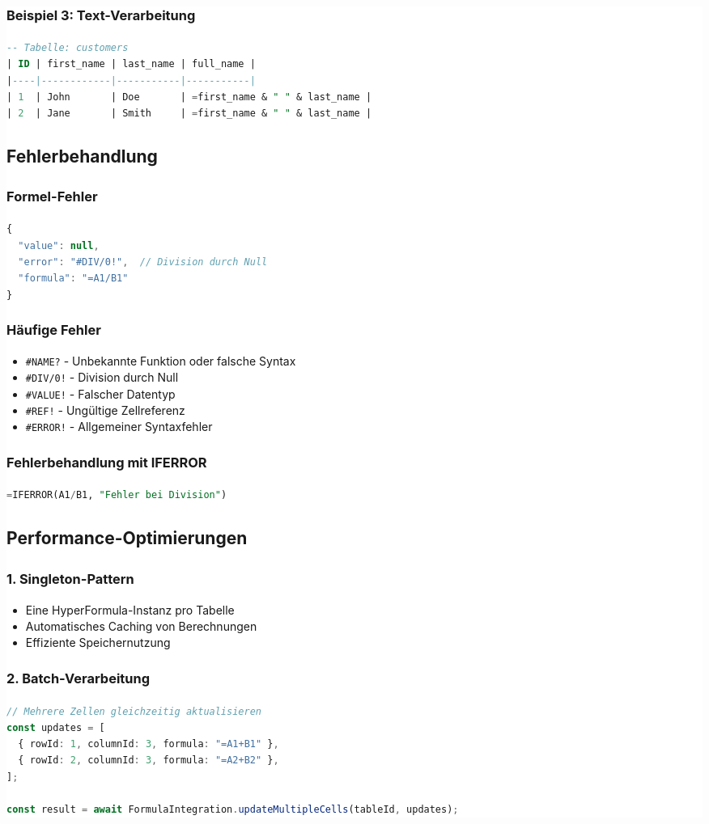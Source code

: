 ### Beispiel 3: Text-Verarbeitung
```sql
-- Tabelle: customers  
| ID | first_name | last_name | full_name |
|----|------------|-----------|-----------|
| 1  | John       | Doe       | =first_name & " " & last_name |
| 2  | Jane       | Smith     | =first_name & " " & last_name |
```

## Fehlerbehandlung

### Formel-Fehler
```javascript
{
  "value": null,
  "error": "#DIV/0!",  // Division durch Null
  "formula": "=A1/B1"
}
```

### Häufige Fehler
- `#NAME?` - Unbekannte Funktion oder falsche Syntax
- `#DIV/0!` - Division durch Null
- `#VALUE!` - Falscher Datentyp
- `#REF!` - Ungültige Zellreferenz
- `#ERROR!` - Allgemeiner Syntaxfehler

### Fehlerbehandlung mit IFERROR
```sql
=IFERROR(A1/B1, "Fehler bei Division")
```

## Performance-Optimierungen

### 1. Singleton-Pattern
- Eine HyperFormula-Instanz pro Tabelle
- Automatisches Caching von Berechnungen
- Effiziente Speichernutzung

### 2. Batch-Verarbeitung
```typescript
// Mehrere Zellen gleichzeitig aktualisieren
const updates = [
  { rowId: 1, columnId: 3, formula: "=A1+B1" },
  { rowId: 2, columnId: 3, formula: "=A2+B2" },
];

const result = await FormulaIntegration.updateMultipleCells(tableId, updates);
```
